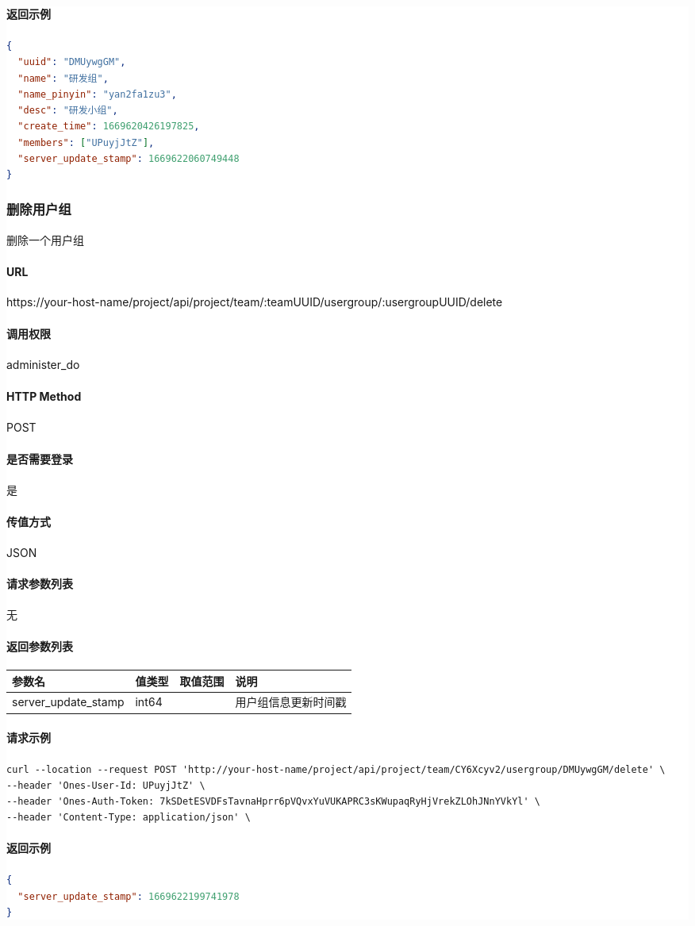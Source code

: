 #### 返回示例

```json
{
  "uuid": "DMUywgGM",
  "name": "研发组",
  "name_pinyin": "yan2fa1zu3",
  "desc": "研发小组",
  "create_time": 1669620426197825,
  "members": ["UPuyjJtZ"],
  "server_update_stamp": 1669622060749448
}
```

### 删除用户组

删除一个用户组

#### URL

https://your-host-name/project/api/project/team/:teamUUID/usergroup/:usergroupUUID/delete

#### 调用权限

administer_do

#### HTTP Method

POST

#### 是否需要登录

是

#### 传值方式

JSON

#### 请求参数列表

无

#### 返回参数列表

| 参数名              | 值类型 | 取值范围 | 说明                 |
| :------------------ | :----- | :------- | :------------------- |
| server_update_stamp | int64  |          | 用户组信息更新时间戳 |

#### 请求示例

```curl
curl --location --request POST 'http://your-host-name/project/api/project/team/CY6Xcyv2/usergroup/DMUywgGM/delete' \
--header 'Ones-User-Id: UPuyjJtZ' \
--header 'Ones-Auth-Token: 7kSDetESVDFsTavnaHprr6pVQvxYuVUKAPRC3sKWupaqRyHjVrekZLOhJNnYVkYl' \
--header 'Content-Type: application/json' \
```

#### 返回示例

```json
{
  "server_update_stamp": 1669622199741978
}
```
